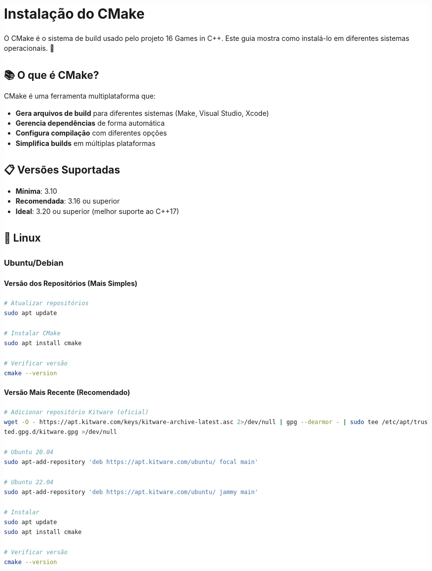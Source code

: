 # Instalação do CMake

O CMake é o sistema de build usado pelo projeto 16 Games in C++. Este guia mostra como instalá-lo em diferentes sistemas operacionais. 🔨

## 📚 O que é CMake?

CMake é uma ferramenta multiplataforma que:
- **Gera arquivos de build** para diferentes sistemas (Make, Visual Studio, Xcode)
- **Gerencia dependências** de forma automática
- **Configura compilação** com diferentes opções
- **Simplifica builds** em múltiplas plataformas

## 📋 Versões Suportadas

- **Mínima**: 3.10
- **Recomendada**: 3.16 ou superior
- **Ideal**: 3.20 ou superior (melhor suporte ao C++17)

## 🐧 Linux

### Ubuntu/Debian

#### Versão dos Repositórios (Mais Simples)
```bash
# Atualizar repositórios
sudo apt update

# Instalar CMake
sudo apt install cmake

# Verificar versão
cmake --version
```

#### Versão Mais Recente (Recomendado)
```bash
# Adicionar repositório Kitware (oficial)
wget -O - https://apt.kitware.com/keys/kitware-archive-latest.asc 2>/dev/null | gpg --dearmor - | sudo tee /etc/apt/trusted.gpg.d/kitware.gpg >/dev/null

# Ubuntu 20.04
sudo apt-add-repository 'deb https://apt.kitware.com/ubuntu/ focal main'

# Ubuntu 22.04
sudo apt-add-repository 'deb https://apt.kitware.com/ubuntu/ jammy main'

# Instalar
sudo apt update
sudo apt install cmake

# Verificar versão
cmake --version
```
